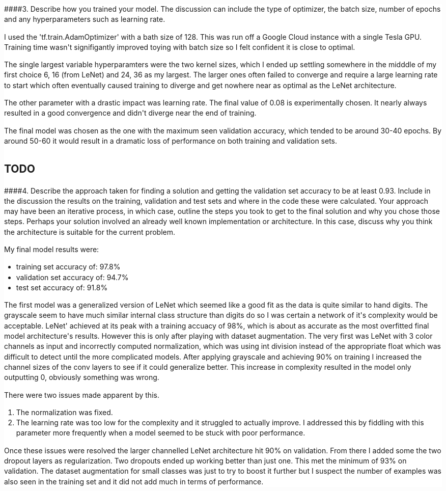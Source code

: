 
####3. Describe how you trained your model. The discussion can include the type of optimizer, the batch size, number of epochs and any hyperparameters such as learning rate.

I used the 'tf.train.AdamOptimizer' with a bath size of 128. This was run off a Google Cloud instance with a single Tesla GPU. Training time wasn't signifigantly improved toying with batch size so I felt confident it is close to optimal.

The single largest variable hyperparamters were the two kernel sizes, which I ended up settling somewhere in the midddle of my first choice 6, 16 (from LeNet) and 24, 36 as my largest. The larger ones often failed to converge and require a large learning rate to start which often eventually caused training to diverge and get nowhere near as optimal as the LeNet architecture.

The other parameter with a drastic impact was learning rate. The final value of 0.08 is experimentally chosen. It nearly always resulted in a good convergence and didn't diverge near the end of training.

The final model was chosen as the one with the maximum seen validation accuracy, which tended to be around 30-40 epochs. By around 50-60 it would result in a dramatic loss of performance on both training and validation sets.

## TODO
####4. Describe the approach taken for finding a solution and getting the validation set accuracy to be at least 0.93. Include in the discussion the results on the training, validation and test sets and where in the code these were calculated. Your approach may have been an iterative process, in which case, outline the steps you took to get to the final solution and why you chose those steps. Perhaps your solution involved an already well known implementation or architecture. In this case, discuss why you think the architecture is suitable for the current problem.

My final model results were:
* training set accuracy of: 97.8%
* validation set accuracy of: 94.7%
* test set accuracy of: 91.8%

The first model was a generalized version of LeNet which seemed like a good fit as the data is quite similar to hand digits. The grayscale seem to have much similar internal class structure than digits do so I was certain a network of it's complexity would be acceptable. LeNet' achieved at its peak with a training accuacy of 98%, which is about as accurate as the most overfitted final model architecture's results. However this is only after playing with dataset augmentation. The very first was LeNet with 3 color channels as input and incorrectly computed normalization, which was using int division instead of the appropriate float which was difficult to detect until the more complicated models. After applying grayscale and achieving 90% on training I increased the channel sizes of the conv layers to see if it could generalize better. This increase in complexity resulted in the model only outputting 0, obviously something was wrong.

There were two issues made apparent by this.
1. The normalization was fixed.
2. The learning rate was too low for the complexity and it struggled to actually improve. I addressed this by fiddling with this parameter more frequently when a model seemed to be stuck with poor performance. 

Once these issues were resolved the larger channelled LeNet architecture hit 90% on validation. From there I added some the two dropout layers as regularization. Two dropouts ended up working better than just one. This met the minimum of 93% on validation. The dataset augmentation for small classes was just to try to boost it further but I suspect the number of examples was also seen in the training set and it did not add much in terms of performance.
